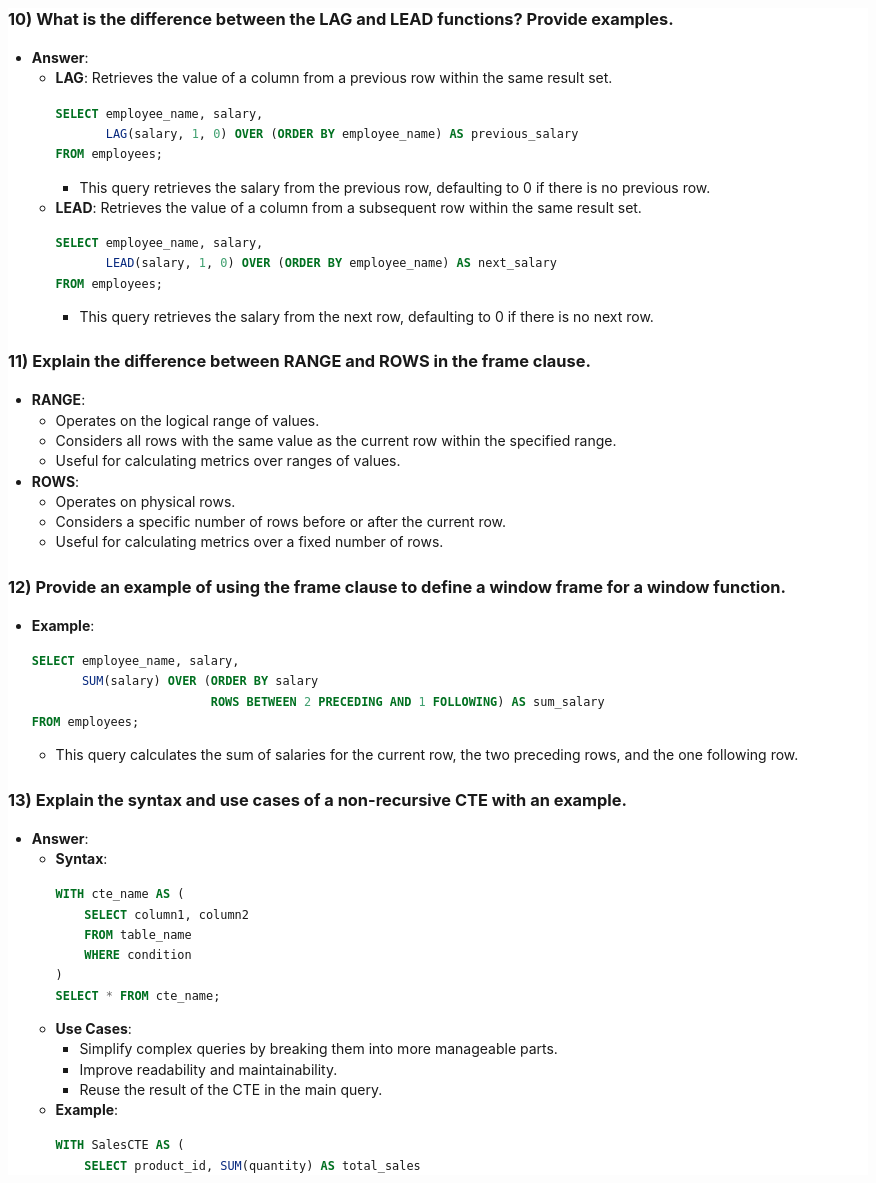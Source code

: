 ### 10) What is the difference between the LAG and LEAD functions? Provide examples.
- **Answer**:
  - **LAG**: Retrieves the value of a column from a previous row within the same result set.
    ```sql
    SELECT employee_name, salary,
           LAG(salary, 1, 0) OVER (ORDER BY employee_name) AS previous_salary
    FROM employees;
    ```
    - This query retrieves the salary from the previous row, defaulting to 0 if there is no previous row.
  - **LEAD**: Retrieves the value of a column from a subsequent row within the same result set.
    ```sql
    SELECT employee_name, salary,
           LEAD(salary, 1, 0) OVER (ORDER BY employee_name) AS next_salary
    FROM employees;
    ```
    - This query retrieves the salary from the next row, defaulting to 0 if there is no next row.

### 11) Explain the difference between RANGE and ROWS in the frame clause.
- **RANGE**:
  - Operates on the logical range of values.
  - Considers all rows with the same value as the current row within the specified range.
  - Useful for calculating metrics over ranges of values.
- **ROWS**:
  - Operates on physical rows.
  - Considers a specific number of rows before or after the current row.
  - Useful for calculating metrics over a fixed number of rows.

### 12) Provide an example of using the frame clause to define a window frame for a window function.
- **Example**:
  ```sql
  SELECT employee_name, salary,
         SUM(salary) OVER (ORDER BY salary 
                           ROWS BETWEEN 2 PRECEDING AND 1 FOLLOWING) AS sum_salary
  FROM employees;
  ```
  - This query calculates the sum of salaries for the current row, the two preceding rows, and the one following row.

### 13) Explain the syntax and use cases of a non-recursive CTE with an example.
- **Answer**:
  - **Syntax**:
    ```sql
    WITH cte_name AS (
        SELECT column1, column2
        FROM table_name
        WHERE condition
    )
    SELECT * FROM cte_name;
    ```
  - **Use Cases**:
    - Simplify complex queries by breaking them into more manageable parts.
    - Improve readability and maintainability.
    - Reuse the result of the CTE in the main query.
  - **Example**:
    ```sql
    WITH SalesCTE AS (
        SELECT product_id, SUM(quantity) AS total_sales